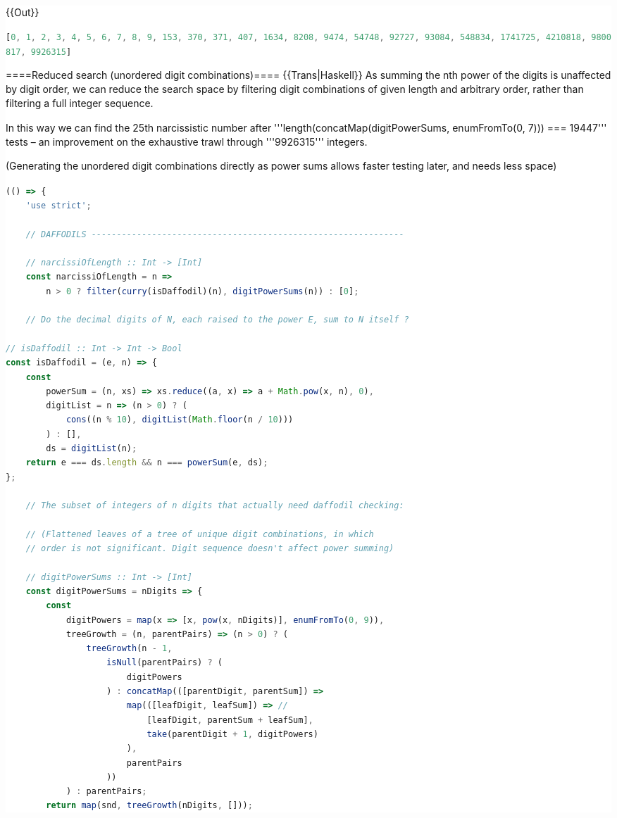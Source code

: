 {{Out}}

```JavaScript
[0, 1, 2, 3, 4, 5, 6, 7, 8, 9, 153, 370, 371, 407, 1634, 8208, 9474, 54748, 92727, 93084, 548834, 1741725, 4210818, 9800817, 9926315]
```



====Reduced search (unordered digit combinations)====
{{Trans|Haskell}}
As summing the nth power of the digits is unaffected by digit order, we can reduce the search space by filtering digit combinations of given length and arbitrary order, rather than filtering a full integer sequence.

In this way we can find the 25th narcissistic number after '''length(concatMap(digitPowerSums, enumFromTo(0, 7))) === 19447''' tests – an improvement on the exhaustive trawl through '''9926315''' integers.

(Generating the unordered digit combinations directly as power sums allows faster testing later, and needs less space)

```JavaScript
(() => {
    'use strict';

    // DAFFODILS --------------------------------------------------------------

    // narcissiOfLength :: Int -> [Int]
    const narcissiOfLength = n =>
        n > 0 ? filter(curry(isDaffodil)(n), digitPowerSums(n)) : [0];

    // Do the decimal digits of N, each raised to the power E, sum to N itself ?

// isDaffodil :: Int -> Int -> Bool
const isDaffodil = (e, n) => {
    const
        powerSum = (n, xs) => xs.reduce((a, x) => a + Math.pow(x, n), 0),
        digitList = n => (n > 0) ? (
            cons((n % 10), digitList(Math.floor(n / 10)))
        ) : [],
        ds = digitList(n);
    return e === ds.length && n === powerSum(e, ds);
};

    // The subset of integers of n digits that actually need daffodil checking:

    // (Flattened leaves of a tree of unique digit combinations, in which
    // order is not significant. Digit sequence doesn't affect power summing)

    // digitPowerSums :: Int -> [Int]
    const digitPowerSums = nDigits => {
        const
            digitPowers = map(x => [x, pow(x, nDigits)], enumFromTo(0, 9)),
            treeGrowth = (n, parentPairs) => (n > 0) ? (
                treeGrowth(n - 1,
                    isNull(parentPairs) ? (
                        digitPowers
                    ) : concatMap(([parentDigit, parentSum]) =>
                        map(([leafDigit, leafSum]) => //
                            [leafDigit, parentSum + leafSum],
                            take(parentDigit + 1, digitPowers)
                        ),
                        parentPairs
                    ))
            ) : parentPairs;
        return map(snd, treeGrowth(nDigits, []));
```